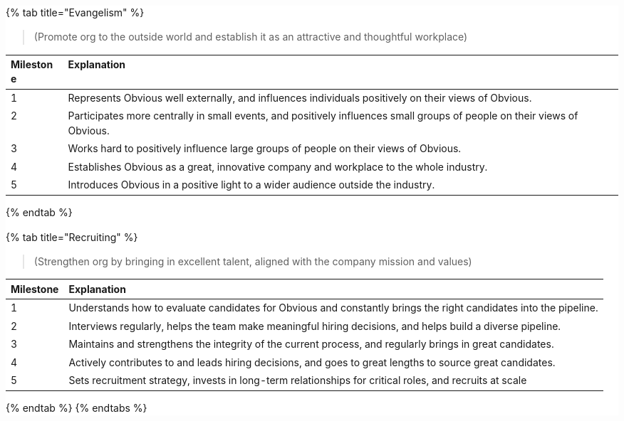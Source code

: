 {% tab title="Evangelism" %}
> \(Promote org to the outside world and establish it as an attractive and thoughtful workplace\)

| Milestone | Explanation |
| :--- | :--- |
| 1 | Represents Obvious well externally, and influences individuals positively on their views of Obvious. |
| 2 | Participates more centrally in small events, and positively influences small groups of people on their views of Obvious. |
| 3 | Works hard to positively influence large groups of people on their views of Obvious. |
| 4 | Establishes Obvious as a great, innovative company and workplace to the whole industry. |
| 5 | Introduces Obvious in a positive light to a wider audience outside the industry. |
{% endtab %}

{% tab title="Recruiting" %}
> \(Strengthen org by bringing in excellent talent, aligned with the company mission and values\)

| Milestone | Explanation |
| :--- | :--- |
| 1 | Understands how to evaluate candidates for Obvious and constantly brings the right candidates into the pipeline. |
| 2 | Interviews regularly, helps the team make meaningful hiring decisions, and helps build a diverse pipeline. |
| 3 | Maintains and strengthens the integrity of the current process, and regularly brings in great candidates. |
| 4 | Actively contributes to and leads hiring decisions, and goes to great lengths to source great candidates. |
| 5 | Sets recruitment strategy, invests in long-term relationships for critical roles, and recruits at scale |
{% endtab %}
{% endtabs %}


